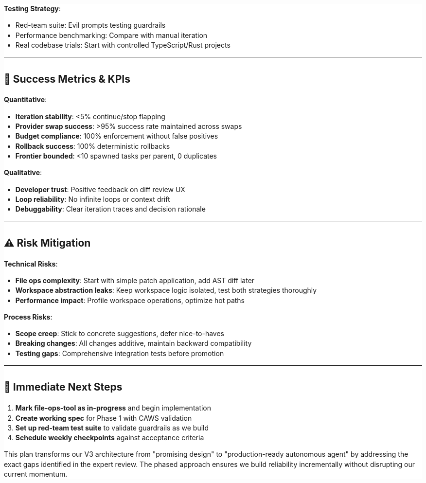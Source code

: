 **Testing Strategy**:
- Red-team suite: Evil prompts testing guardrails
- Performance benchmarking: Compare with manual iteration
- Real codebase trials: Start with controlled TypeScript/Rust projects

---

## 🎯 **Success Metrics & KPIs**

**Quantitative**:
- **Iteration stability**: <5% continue/stop flapping
- **Provider swap success**: >95% success rate maintained across swaps  
- **Budget compliance**: 100% enforcement without false positives
- **Rollback success**: 100% deterministic rollbacks
- **Frontier bounded**: <10 spawned tasks per parent, 0 duplicates

**Qualitative**:
- **Developer trust**: Positive feedback on diff review UX
- **Loop reliability**: No infinite loops or context drift
- **Debuggability**: Clear iteration traces and decision rationale

---

## ⚠️ **Risk Mitigation**

**Technical Risks**:
- **File ops complexity**: Start with simple patch application, add AST diff later
- **Workspace abstraction leaks**: Keep workspace logic isolated, test both strategies thoroughly
- **Performance impact**: Profile workspace operations, optimize hot paths

**Process Risks**:
- **Scope creep**: Stick to concrete suggestions, defer nice-to-haves
- **Breaking changes**: All changes additive, maintain backward compatibility
- **Testing gaps**: Comprehensive integration tests before promotion

---

## 🚀 **Immediate Next Steps**

1. **Mark file-ops-tool as in-progress** and begin implementation
2. **Create working spec** for Phase 1 with CAWS validation
3. **Set up red-team test suite** to validate guardrails as we build
4. **Schedule weekly checkpoints** against acceptance criteria

This plan transforms our V3 architecture from "promising design" to "production-ready autonomous agent" by addressing the exact gaps identified in the expert review. The phased approach ensures we build reliability incrementally without disrupting our current momentum.